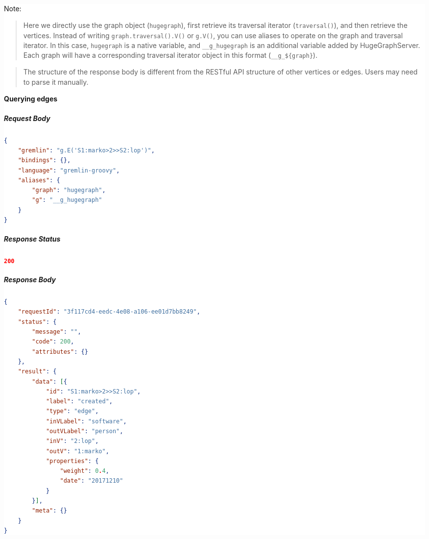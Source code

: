 Note:

> Here we directly use the graph object (`hugegraph`), first retrieve its traversal iterator (`traversal()`), and then retrieve the vertices. Instead of writing `graph.traversal().V()` or `g.V()`, you can use aliases to operate on the graph and traversal iterator. In this case, `hugegraph` is a native variable, and `__g_hugegraph` is an additional variable added by HugeGraphServer. Each graph will have a corresponding traversal iterator object in this format (`__g_${graph}`).

> The structure of the response body is different from the RESTful API structure of other vertices or edges. Users may need to parse it manually.

**Querying edges**

##### Request Body

```json
{
	"gremlin": "g.E('S1:marko>2>>S2:lop')",
	"bindings": {},
	"language": "gremlin-groovy",
	"aliases": {
		"graph": "hugegraph", 
		"g": "__g_hugegraph"
	}
}
```

##### Response Status

```json
200
```

##### Response Body

```json
{
	"requestId": "3f117cd4-eedc-4e08-a106-ee01d7bb8249",
	"status": {
		"message": "",
		"code": 200,
		"attributes": {}
	},
	"result": {
		"data": [{
			"id": "S1:marko>2>>S2:lop",
			"label": "created",
			"type": "edge",
			"inVLabel": "software",
			"outVLabel": "person",
			"inV": "2:lop",
			"outV": "1:marko",
			"properties": {
				"weight": 0.4,
				"date": "20171210"
			}
		}],
		"meta": {}
	}
}
```
